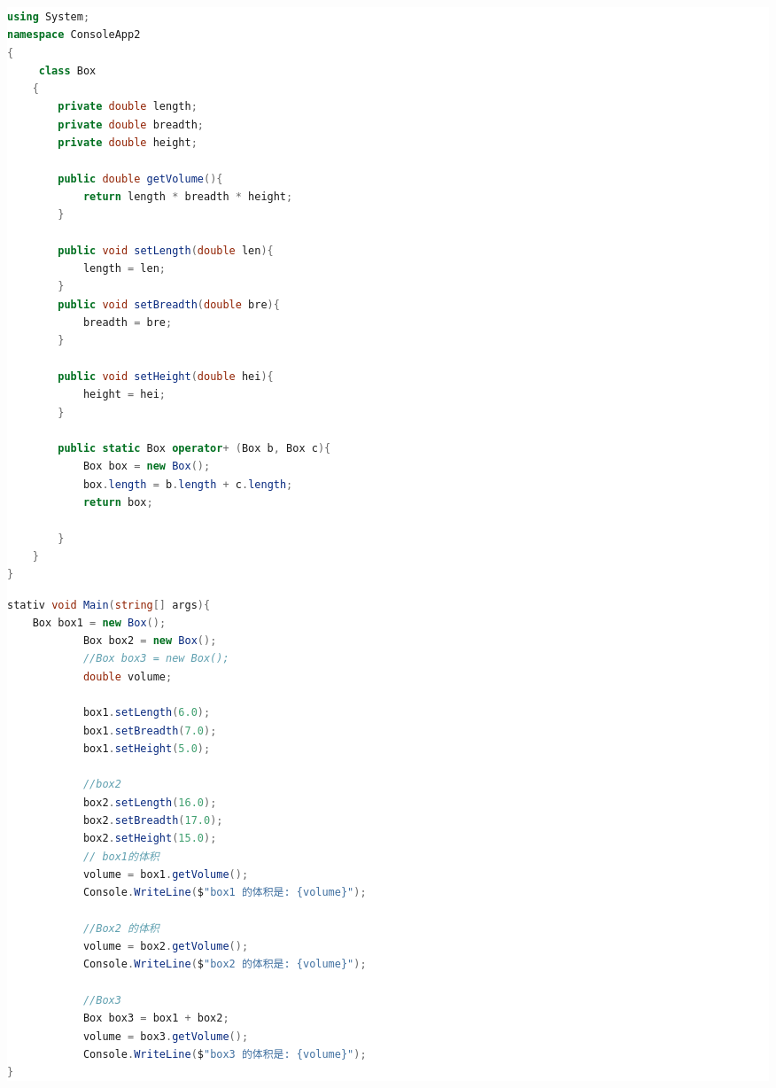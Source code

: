 ```C#
using System;
namespace ConsoleApp2
{
     class Box
    {
        private double length;
        private double breadth;
        private double height;

        public double getVolume(){
            return length * breadth * height;
        }

        public void setLength(double len){
            length = len;
        }
        public void setBreadth(double bre){
            breadth = bre;
        }

        public void setHeight(double hei){
            height = hei;
        }

        public static Box operator+ (Box b, Box c){
            Box box = new Box();
            box.length = b.length + c.length;
            return box;

        }
    }
}
```

```C#
stativ void Main(string[] args){
    Box box1 = new Box();
            Box box2 = new Box();
            //Box box3 = new Box();
            double volume;

            box1.setLength(6.0);
            box1.setBreadth(7.0);
            box1.setHeight(5.0);

            //box2 
            box2.setLength(16.0);
            box2.setBreadth(17.0);
            box2.setHeight(15.0);
            // box1的体积
            volume = box1.getVolume();
            Console.WriteLine($"box1 的体积是: {volume}");
            
            //Box2 的体积
            volume = box2.getVolume();
            Console.WriteLine($"box2 的体积是: {volume}");

            //Box3
            Box box3 = box1 + box2;
            volume = box3.getVolume();
            Console.WriteLine($"box3 的体积是: {volume}");
}
```
